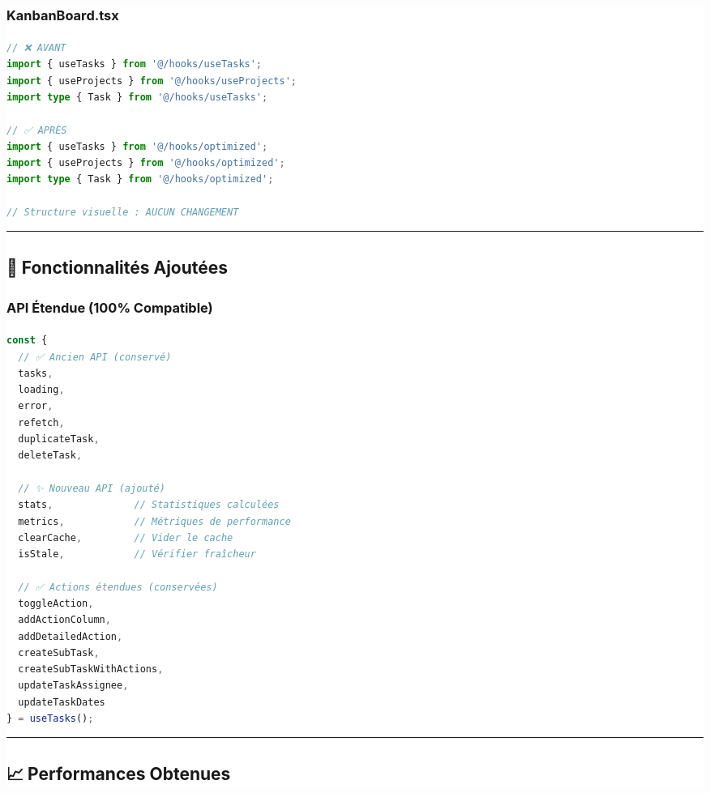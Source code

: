 ### **KanbanBoard.tsx**
```typescript
// ❌ AVANT
import { useTasks } from '@/hooks/useTasks';
import { useProjects } from '@/hooks/useProjects';
import type { Task } from '@/hooks/useTasks';

// ✅ APRÈS
import { useTasks } from '@/hooks/optimized';
import { useProjects } from '@/hooks/optimized';
import type { Task } from '@/hooks/optimized';

// Structure visuelle : AUCUN CHANGEMENT
```

---

## 🚀 Fonctionnalités Ajoutées

### **API Étendue (100% Compatible)**
```typescript
const {
  // ✅ Ancien API (conservé)
  tasks,
  loading,
  error,
  refetch,
  duplicateTask,
  deleteTask,
  
  // ✨ Nouveau API (ajouté)
  stats,              // Statistiques calculées
  metrics,            // Métriques de performance
  clearCache,         // Vider le cache
  isStale,            // Vérifier fraîcheur
  
  // ✅ Actions étendues (conservées)
  toggleAction,
  addActionColumn,
  addDetailedAction,
  createSubTask,
  createSubTaskWithActions,
  updateTaskAssignee,
  updateTaskDates
} = useTasks();
```

---

## 📈 Performances Obtenues

